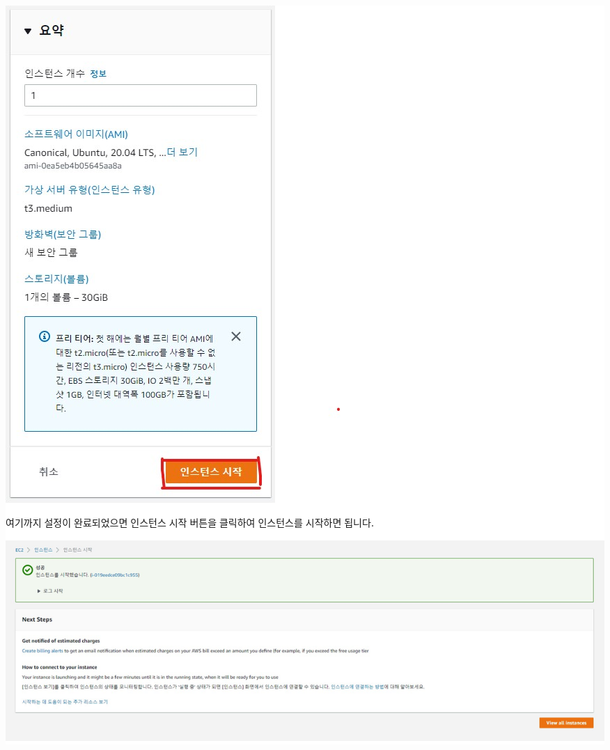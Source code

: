 ![image](./images/15.jpg)

여기까지 설정이 완료되었으면 인스턴스 시작 버튼을 클릭하여 인스턴스를 시작하면 됩니다.

![image](./images/16.jpg)

